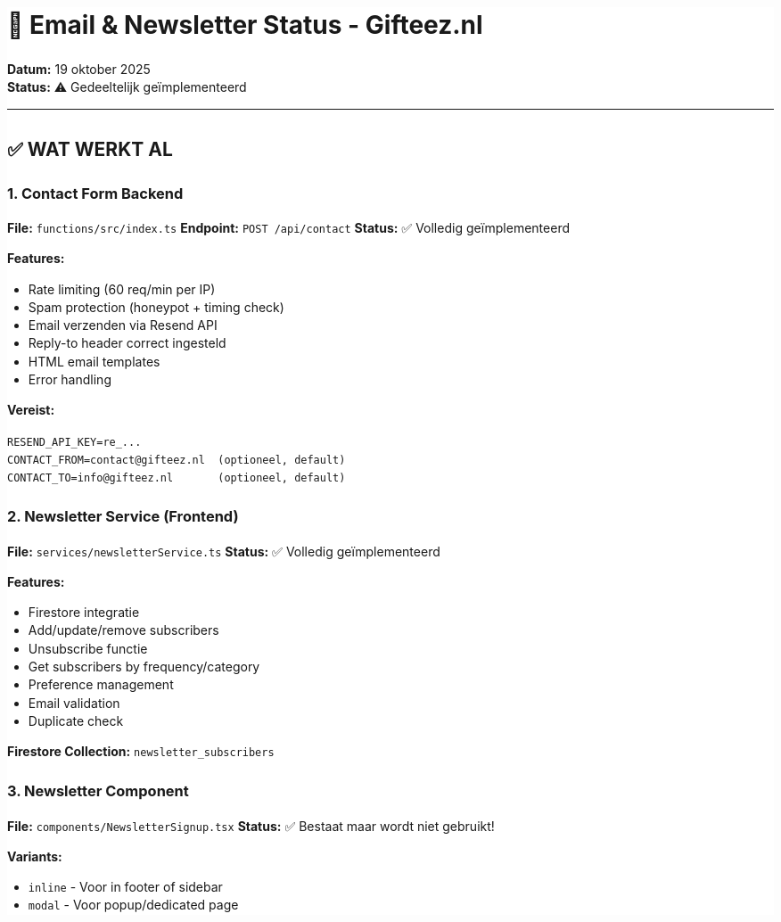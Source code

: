 # 📧 Email & Newsletter Status - Gifteez.nl

**Datum:** 19 oktober 2025  
**Status:** ⚠️ Gedeeltelijk geïmplementeerd

---

## ✅ WAT WERKT AL

### 1. Contact Form Backend
**File:** `functions/src/index.ts`
**Endpoint:** `POST /api/contact`
**Status:** ✅ Volledig geïmplementeerd

**Features:**
- Rate limiting (60 req/min per IP)
- Spam protection (honeypot + timing check)
- Email verzenden via Resend API
- Reply-to header correct ingesteld
- HTML email templates
- Error handling

**Vereist:**
```env
RESEND_API_KEY=re_...
CONTACT_FROM=contact@gifteez.nl  (optioneel, default)
CONTACT_TO=info@gifteez.nl       (optioneel, default)
```

### 2. Newsletter Service (Frontend)
**File:** `services/newsletterService.ts`
**Status:** ✅ Volledig geïmplementeerd

**Features:**
- Firestore integratie
- Add/update/remove subscribers
- Unsubscribe functie
- Get subscribers by frequency/category
- Preference management
- Email validation
- Duplicate check

**Firestore Collection:** `newsletter_subscribers`

### 3. Newsletter Component
**File:** `components/NewsletterSignup.tsx`
**Status:** ✅ Bestaat maar wordt niet gebruikt!

**Variants:**
- `inline` - Voor in footer of sidebar
- `modal` - Voor popup/dedicated page
